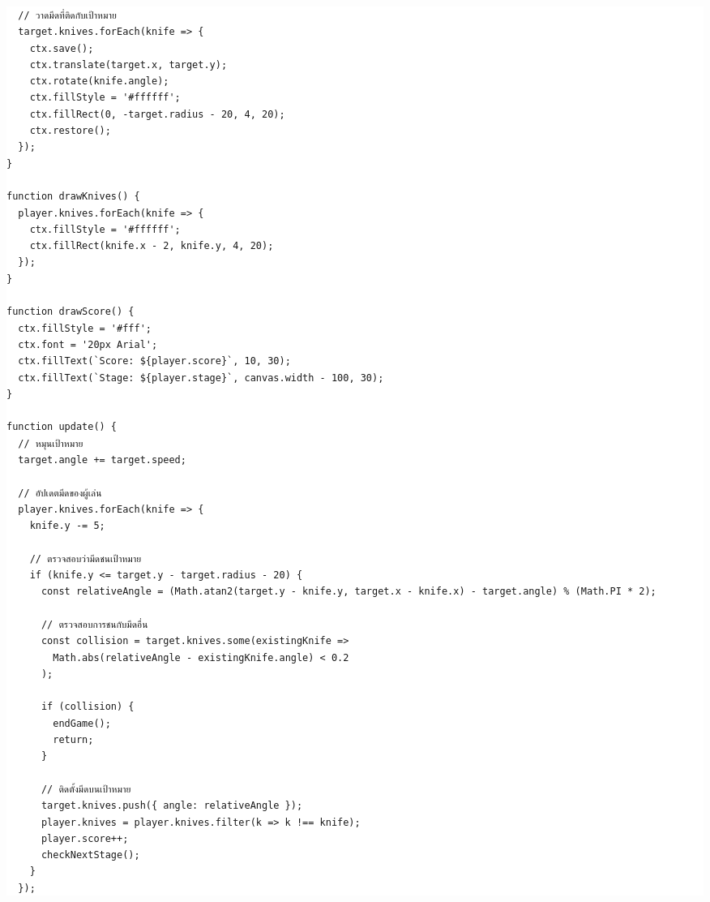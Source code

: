       // วาดมีดที่ติดกับเป้าหมาย
      target.knives.forEach(knife => {
        ctx.save();
        ctx.translate(target.x, target.y);
        ctx.rotate(knife.angle);
        ctx.fillStyle = '#ffffff';
        ctx.fillRect(0, -target.radius - 20, 4, 20);
        ctx.restore();
      });
    }

    function drawKnives() {
      player.knives.forEach(knife => {
        ctx.fillStyle = '#ffffff';
        ctx.fillRect(knife.x - 2, knife.y, 4, 20);
      });
    }

    function drawScore() {
      ctx.fillStyle = '#fff';
      ctx.font = '20px Arial';
      ctx.fillText(`Score: ${player.score}`, 10, 30);
      ctx.fillText(`Stage: ${player.stage}`, canvas.width - 100, 30);
    }

    function update() {
      // หมุนเป้าหมาย
      target.angle += target.speed;

      // อัปเดตมีดของผู้เล่น
      player.knives.forEach(knife => {
        knife.y -= 5;

        // ตรวจสอบว่ามีดชนเป้าหมาย
        if (knife.y <= target.y - target.radius - 20) {
          const relativeAngle = (Math.atan2(target.y - knife.y, target.x - knife.x) - target.angle) % (Math.PI * 2);

          // ตรวจสอบการชนกับมีดอื่น
          const collision = target.knives.some(existingKnife => 
            Math.abs(relativeAngle - existingKnife.angle) < 0.2
          );

          if (collision) {
            endGame();
            return;
          }

          // ติดตั้งมีดบนเป้าหมาย
          target.knives.push({ angle: relativeAngle });
          player.knives = player.knives.filter(k => k !== knife);
          player.score++;
          checkNextStage();
        }
      });
